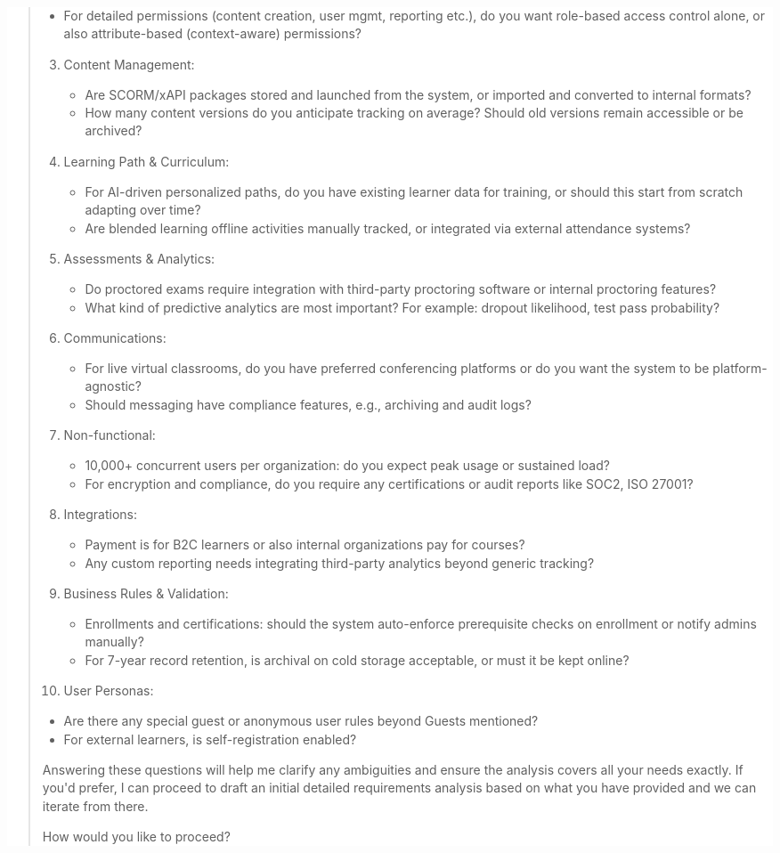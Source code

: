 >    - For detailed permissions (content creation, user mgmt, reporting etc.), do you want role-based access control alone, or also attribute-based (context-aware) permissions?
> 
> 3. Content Management:
>    - Are SCORM/xAPI packages stored and launched from the system, or imported and converted to internal formats?
>    - How many content versions do you anticipate tracking on average? Should old versions remain accessible or be archived?
> 
> 4. Learning Path & Curriculum:
>    - For AI-driven personalized paths, do you have existing learner data for training, or should this start from scratch adapting over time?
>    - Are blended learning offline activities manually tracked, or integrated via external attendance systems?
> 
> 5. Assessments & Analytics:
>    - Do proctored exams require integration with third-party proctoring software or internal proctoring features?
>    - What kind of predictive analytics are most important? For example: dropout likelihood, test pass probability?
> 
> 6. Communications:
>    - For live virtual classrooms, do you have preferred conferencing platforms or do you want the system to be platform-agnostic?
>    - Should messaging have compliance features, e.g., archiving and audit logs?
> 
> 7. Non-functional:
>    - 10,000+ concurrent users per organization: do you expect peak usage or sustained load?
>    - For encryption and compliance, do you require any certifications or audit reports like SOC2, ISO 27001?
> 
> 8. Integrations:
>    - Payment is for B2C learners or also internal organizations pay for courses?
>    - Any custom reporting needs integrating third-party analytics beyond generic tracking?
> 
> 9. Business Rules & Validation:
>    - Enrollments and certifications: should the system auto-enforce prerequisite checks on enrollment or notify admins manually?
>    - For 7-year record retention, is archival on cold storage acceptable, or must it be kept online?
> 
> 10. User Personas:
>    - Are there any special guest or anonymous user rules beyond Guests mentioned?
>    - For external learners, is self-registration enabled?
> 
> Answering these questions will help me clarify any ambiguities and ensure the analysis covers all your needs exactly. If you'd prefer, I can proceed to draft an initial detailed requirements analysis based on what you have provided and we can iterate from there.
> 
> How would you like to proceed?
